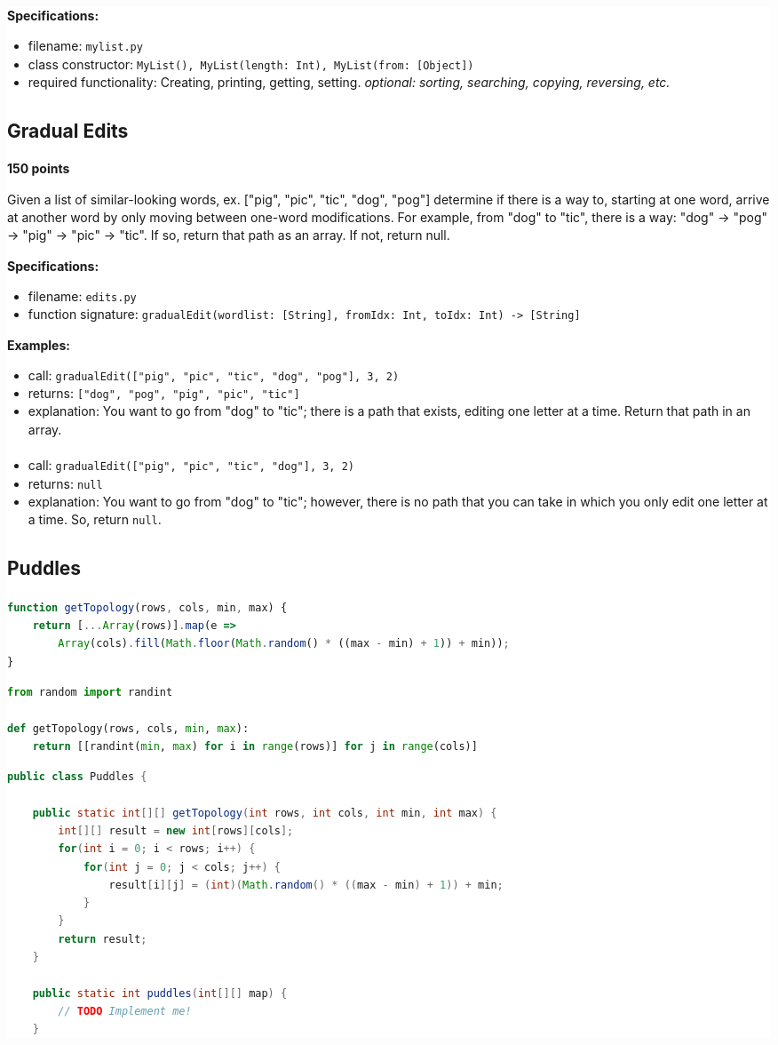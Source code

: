 **Specifications:**

* filename: `mylist.py`
* class constructor: `MyList(), MyList(length: Int), MyList(from: [Object])`
* required functionality: Creating, printing, getting, setting.  *optional:
  sorting, searching, copying, reversing, etc.*

## Gradual Edits
**150 points**

Given a list of similar-looking words, ex. ["pig", "pic", "tic", "dog", "pog"]
determine if there is a way to, starting at one word, arrive at another word by
only moving between one-word modifications.  For example, from "dog" to "tic",
there is a way: "dog" -> "pog" -> "pig" -> "pic" -> "tic".  If so, return that
path as an array.  If not, return null.

**Specifications:**

* filename: `edits.py`
* function signature:
  `gradualEdit(wordlist: [String], fromIdx: Int, toIdx: Int) -> [String]`

**Examples:**

* call: `gradualEdit(["pig", "pic", "tic", "dog", "pog"], 3, 2)`
* returns: `["dog", "pog", "pig", "pic", "tic"]`
* explanation: You want to go from "dog" to "tic"; there is a path that exists,
  editing one letter at a time.  Return that path in an array.
<br><br>
* call: `gradualEdit(["pig", "pic", "tic", "dog"], 3, 2)`
* returns: `null`
* explanation: You want to go from "dog" to "tic"; however, there is no path
  that you can take in which you only edit one letter at a time.  So, return
  `null`.

## Puddles

```javascript
function getTopology(rows, cols, min, max) {
    return [...Array(rows)].map(e =>
        Array(cols).fill(Math.floor(Math.random() * ((max - min) + 1)) + min));
}
```

```python
from random import randint

def getTopology(rows, cols, min, max):
    return [[randint(min, max) for i in range(rows)] for j in range(cols)]
```

```java
public class Puddles {

    public static int[][] getTopology(int rows, int cols, int min, int max) {
        int[][] result = new int[rows][cols];
        for(int i = 0; i < rows; i++) {
            for(int j = 0; j < cols; j++) {
                result[i][j] = (int)(Math.random() * ((max - min) + 1)) + min;
            }
        }
        return result;
    }

    public static int puddles(int[][] map) {
        // TODO Implement me!
    }
```